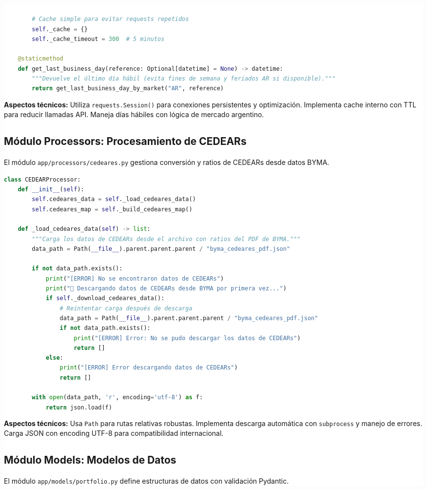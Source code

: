 ```python
        
        # Cache simple para evitar requests repetidos
        self._cache = {}
        self._cache_timeout = 300  # 5 minutos

    @staticmethod
    def get_last_business_day(reference: Optional[datetime] = None) -> datetime:
        """Devuelve el último día hábil (evita fines de semana y feriados AR si disponible)."""
        return get_last_business_day_by_market("AR", reference)
```

**Aspectos técnicos:** Utiliza `requests.Session()` para conexiones persistentes y optimización. Implementa cache interno con TTL para reducir llamadas API. Maneja días hábiles con lógica de mercado argentino.

## Módulo Processors: Procesamiento de CEDEARs

El módulo `app/processors/cedeares.py` gestiona conversión y ratios de CEDEARs desde datos BYMA.

```python
class CEDEARProcessor:
    def __init__(self):
        self.cedeares_data = self._load_cedeares_data()
        self.cedeares_map = self._build_cedeares_map()
    
    def _load_cedeares_data(self) -> list:
        """Carga los datos de CEDEARs desde el archivo con ratios del PDF de BYMA."""
        data_path = Path(__file__).parent.parent.parent / "byma_cedeares_pdf.json"
        
        if not data_path.exists():
            print("[ERROR] No se encontraron datos de CEDEARs")
            print("🔄 Descargando datos de CEDEARs desde BYMA por primera vez...")
            if self._download_cedeares_data():
                # Reintentar carga después de descarga
                data_path = Path(__file__).parent.parent.parent / "byma_cedeares_pdf.json"
                if not data_path.exists():
                    print("[ERROR] Error: No se pudo descargar los datos de CEDEARs")
                    return []
            else:
                print("[ERROR] Error descargando datos de CEDEARs")
                return []
        
        with open(data_path, 'r', encoding='utf-8') as f:
            return json.load(f)
```

**Aspectos técnicos:** Usa `Path` para rutas relativas robustas. Implementa descarga automática con `subprocess` y manejo de errores. Carga JSON con encoding UTF-8 para compatibilidad internacional.

## Módulo Models: Modelos de Datos

El módulo `app/models/portfolio.py` define estructuras de datos con validación Pydantic.
